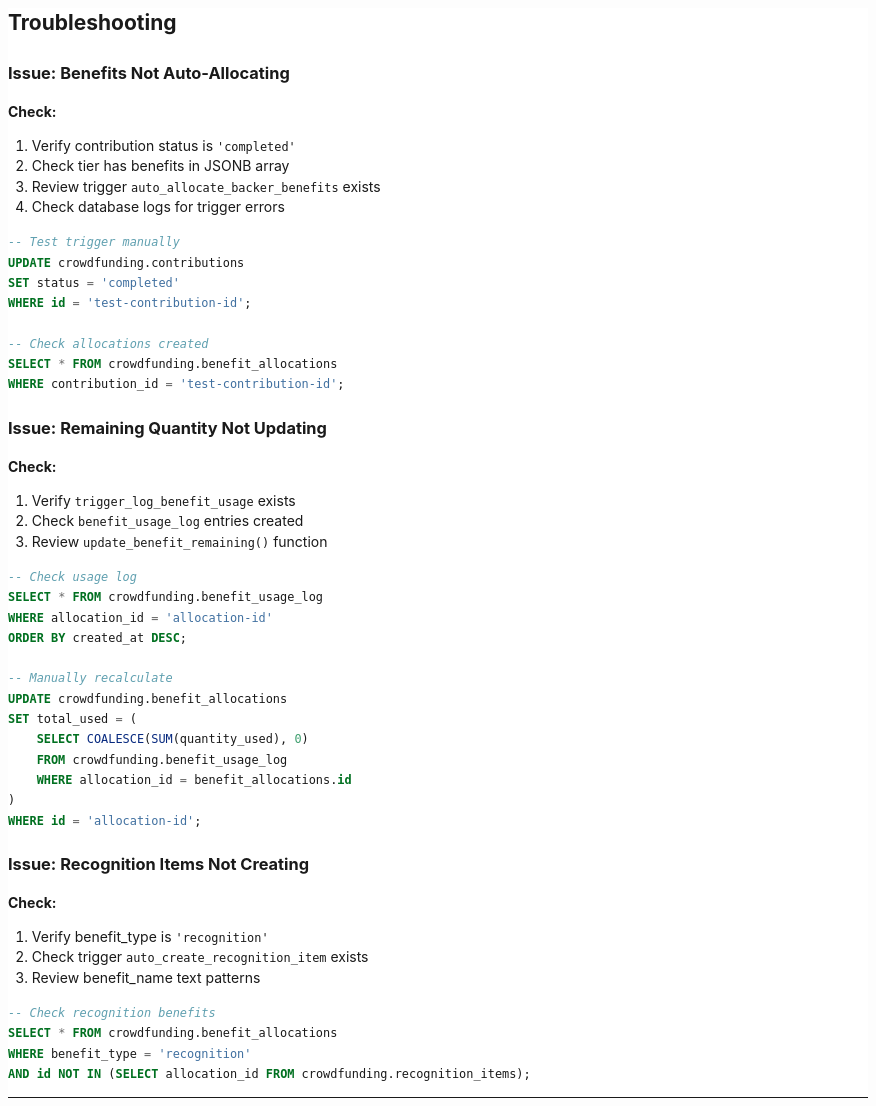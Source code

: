 
## Troubleshooting

### Issue: Benefits Not Auto-Allocating

**Check:**
1. Verify contribution status is `'completed'`
2. Check tier has benefits in JSONB array
3. Review trigger `auto_allocate_backer_benefits` exists
4. Check database logs for trigger errors

```sql
-- Test trigger manually
UPDATE crowdfunding.contributions
SET status = 'completed'
WHERE id = 'test-contribution-id';

-- Check allocations created
SELECT * FROM crowdfunding.benefit_allocations
WHERE contribution_id = 'test-contribution-id';
```

### Issue: Remaining Quantity Not Updating

**Check:**
1. Verify `trigger_log_benefit_usage` exists
2. Check `benefit_usage_log` entries created
3. Review `update_benefit_remaining()` function

```sql
-- Check usage log
SELECT * FROM crowdfunding.benefit_usage_log
WHERE allocation_id = 'allocation-id'
ORDER BY created_at DESC;

-- Manually recalculate
UPDATE crowdfunding.benefit_allocations
SET total_used = (
    SELECT COALESCE(SUM(quantity_used), 0)
    FROM crowdfunding.benefit_usage_log
    WHERE allocation_id = benefit_allocations.id
)
WHERE id = 'allocation-id';
```

### Issue: Recognition Items Not Creating

**Check:**
1. Verify benefit_type is `'recognition'`
2. Check trigger `auto_create_recognition_item` exists
3. Review benefit_name text patterns

```sql
-- Check recognition benefits
SELECT * FROM crowdfunding.benefit_allocations
WHERE benefit_type = 'recognition'
AND id NOT IN (SELECT allocation_id FROM crowdfunding.recognition_items);
```

---